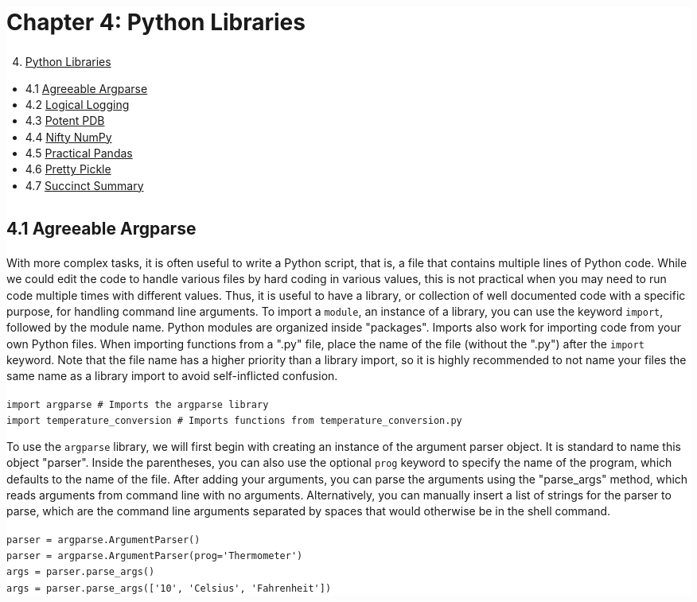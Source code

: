 # Chapter 4: Python Libraries

4. [Python Libraries](https://github.com/NingWang1729/Introduction-to-Software-Construction/blob/master/Chapter%204:%20Python%20Libraries.md#chapter-4-python-libraries)
  - 4.1 [Agreeable Argparse](https://github.com/NingWang1729/Introduction-to-Software-Construction/blob/master/Chapter%204:%20Python%20Libraries.md#41-agreeable-argparse)
  - 4.2 [Logical Logging](https://github.com/NingWang1729/Introduction-to-Software-Construction/blob/master/Chapter%204:%20Python%20Libraries.md#42-logical-logging)
  - 4.3 [Potent PDB](https://github.com/NingWang1729/Introduction-to-Software-Construction/blob/master/Chapter%204:%20Python%20Libraries.md#43-potent-pdb)
  - 4.4 [Nifty NumPy](https://github.com/NingWang1729/Introduction-to-Software-Construction/blob/master/Chapter%204:%20Python%20Libraries.md#44-nifty-numpy)
  - 4.5 [Practical Pandas](https://github.com/NingWang1729/Introduction-to-Software-Construction/blob/master/Chapter%204:%20Python%20Libraries.md#45-practical-pandas)
  - 4.6 [Pretty Pickle](https://github.com/NingWang1729/Introduction-to-Software-Construction/blob/master/Chapter%204:%20Python%20Libraries.md#46-pretty-pickle)
  - 4.7 [Succinct Summary](https://github.com/NingWang1729/Introduction-to-Software-Construction/blob/master/Chapter%204:%20Python%20Libraries.md#47-succinct-summary)

## 4.1 Agreeable Argparse

With more complex tasks, it is often useful to write a Python script, that is, a file that contains multiple lines of Python code. While we could edit the code to handle various files by hard coding in various values, this is not practical when you may need to run code multiple times with different values. Thus, it is useful to have a library, or collection of well documented code with a specific purpose, for handling command line arguments. To import a `module`, an instance of a library, you can use the keyword `import`, followed by the module name. Python modules are organized inside "packages". Imports also work for importing code from your own Python files. When importing functions from a ".py" file, place the name of the file (without the ".py") after the `import` keyword. Note that the file name has a higher priority than a library import, so it is highly recommended to not name your files the same name as a library import to avoid self-inflicted confusion.  

```
import argparse # Imports the argparse library
import temperature_conversion # Imports functions from temperature_conversion.py
```

To use the `argparse` library, we will first begin with creating an instance of the argument parser object. It is standard to name this object "parser". Inside the parentheses, you can also use the optional `prog` keyword to specify the name of the program, which defaults to the name of the file. After adding your arguments, you can parse the arguments using the "parse_args" method, which reads arguments from command line with no arguments. Alternatively, you can manually insert a list of strings for the parser to parse, which are the command line arguments separated by spaces that would otherwise be in the shell command.  

```
parser = argparse.ArgumentParser()
parser = argparse.ArgumentParser(prog='Thermometer')
args = parser.parse_args()
args = parser.parse_args(['10', 'Celsius', 'Fahrenheit'])
```
